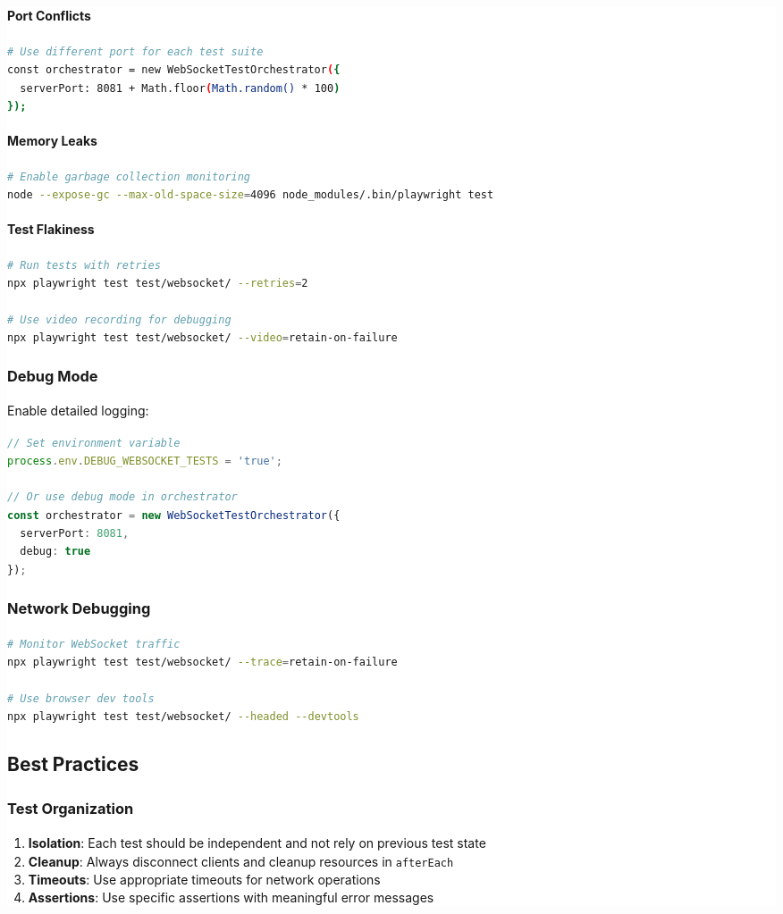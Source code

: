 #### Port Conflicts
```bash
# Use different port for each test suite
const orchestrator = new WebSocketTestOrchestrator({
  serverPort: 8081 + Math.floor(Math.random() * 100)
});
```

#### Memory Leaks
```bash
# Enable garbage collection monitoring
node --expose-gc --max-old-space-size=4096 node_modules/.bin/playwright test
```

#### Test Flakiness
```bash
# Run tests with retries
npx playwright test test/websocket/ --retries=2

# Use video recording for debugging
npx playwright test test/websocket/ --video=retain-on-failure
```

### Debug Mode

Enable detailed logging:

```typescript
// Set environment variable
process.env.DEBUG_WEBSOCKET_TESTS = 'true';

// Or use debug mode in orchestrator
const orchestrator = new WebSocketTestOrchestrator({
  serverPort: 8081,
  debug: true
});
```

### Network Debugging

```bash
# Monitor WebSocket traffic
npx playwright test test/websocket/ --trace=retain-on-failure

# Use browser dev tools
npx playwright test test/websocket/ --headed --devtools
```

## Best Practices

### Test Organization

1. **Isolation**: Each test should be independent and not rely on previous test state
2. **Cleanup**: Always disconnect clients and cleanup resources in `afterEach`
3. **Timeouts**: Use appropriate timeouts for network operations
4. **Assertions**: Use specific assertions with meaningful error messages
